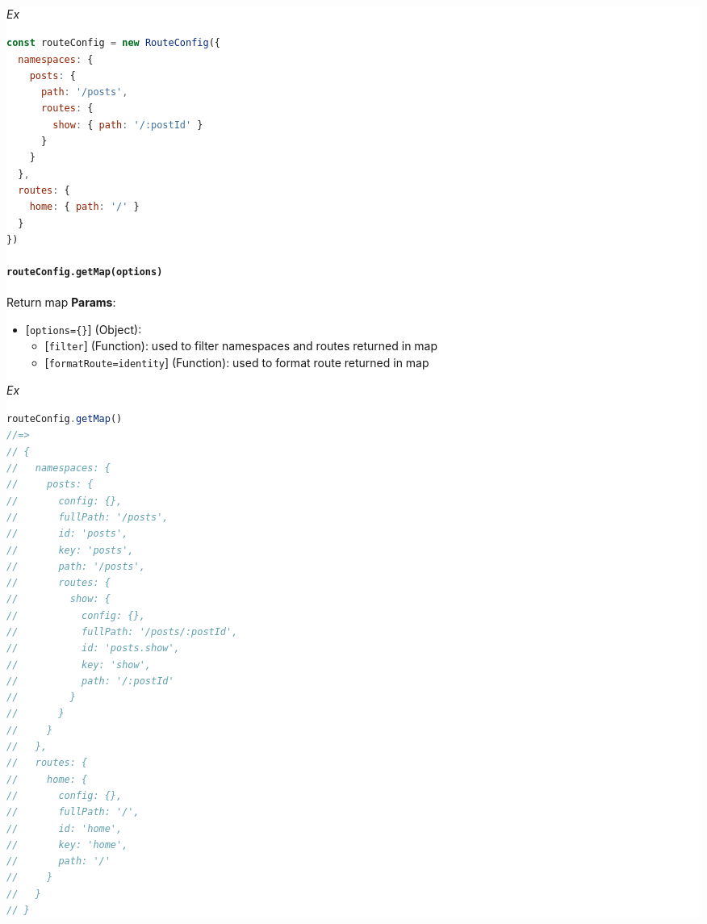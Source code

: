 _Ex_
```js
const routeConfig = new RouteConfig({
  namespaces: {
    posts: {
      path: '/posts',
      routes: {
        show: { path: '/:postId' }
      }
    }
  },
  routes: {
    home: { path: '/' }
  }
})
```

#### `routeConfig.getMap(options)`
Return map
__Params__:
  - [`options={}`] (Object):
    - [`filter`] (Function): used to filter namespaces and routes returned in map
    - [`formatRoute=identity`] (Function): used to format route returned in map

_Ex_
```js
routeConfig.getMap()
//=>
// {
//   namespaces: {
//     posts: {
//       config: {},
//       fullPath: '/posts',
//       id: 'posts',
//       key: 'posts',
//       path: '/posts',
//       routes: {
//         show: {
//           config: {},
//           fullPath: '/posts/:postId',
//           id: 'posts.show',
//           key: 'show',
//           path: '/:postId'
//         }
//       }
//     }
//   },
//   routes: {
//     home: {
//       config: {},
//       fullPath: '/',
//       id: 'home',
//       key: 'home',
//       path: '/'
//     }
//   }
// }
```
